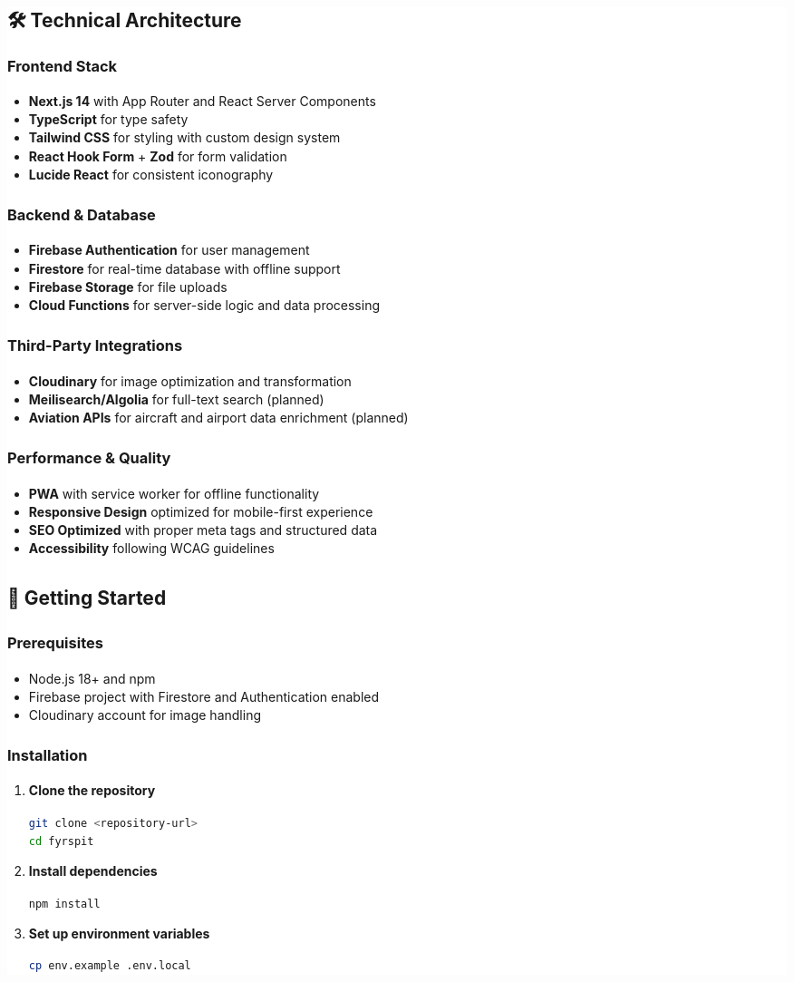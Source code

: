 ## 🛠 Technical Architecture

### Frontend Stack
- **Next.js 14** with App Router and React Server Components
- **TypeScript** for type safety
- **Tailwind CSS** for styling with custom design system
- **React Hook Form** + **Zod** for form validation
- **Lucide React** for consistent iconography

### Backend & Database
- **Firebase Authentication** for user management
- **Firestore** for real-time database with offline support
- **Firebase Storage** for file uploads
- **Cloud Functions** for server-side logic and data processing

### Third-Party Integrations
- **Cloudinary** for image optimization and transformation
- **Meilisearch/Algolia** for full-text search (planned)
- **Aviation APIs** for aircraft and airport data enrichment (planned)

### Performance & Quality
- **PWA** with service worker for offline functionality
- **Responsive Design** optimized for mobile-first experience
- **SEO Optimized** with proper meta tags and structured data
- **Accessibility** following WCAG guidelines

## 🚀 Getting Started

### Prerequisites
- Node.js 18+ and npm
- Firebase project with Firestore and Authentication enabled
- Cloudinary account for image handling

### Installation

1. **Clone the repository**
   ```bash
   git clone <repository-url>
   cd fyrspit
   ```

2. **Install dependencies**
   ```bash
   npm install
   ```

3. **Set up environment variables**
   ```bash
   cp env.example .env.local
   ```
   